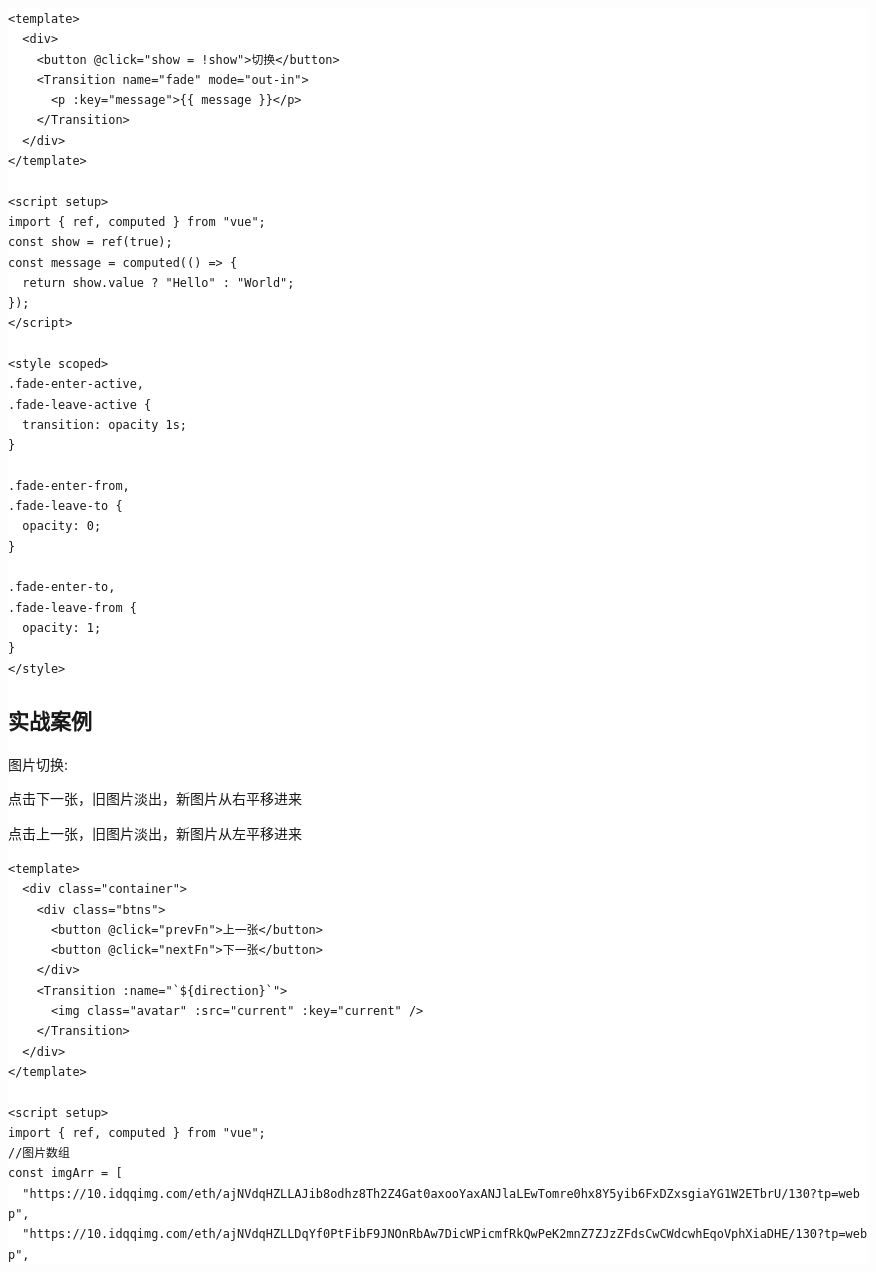 ```vue
<template>
  <div>
    <button @click="show = !show">切换</button>
    <Transition name="fade" mode="out-in">
      <p :key="message">{{ message }}</p>
    </Transition>
  </div>
</template>

<script setup>
import { ref, computed } from "vue";
const show = ref(true);
const message = computed(() => {
  return show.value ? "Hello" : "World";
});
</script>

<style scoped>
.fade-enter-active,
.fade-leave-active {
  transition: opacity 1s;
}

.fade-enter-from,
.fade-leave-to {
  opacity: 0;
}

.fade-enter-to,
.fade-leave-from {
  opacity: 1;
}
</style>
```

## **实战案例**

图片切换:

点击下一张，旧图片淡出，新图片从右平移进来

点击上一张，旧图片淡出，新图片从左平移进来

```vue
<template>
  <div class="container">
    <div class="btns">
      <button @click="prevFn">上一张</button>
      <button @click="nextFn">下一张</button>
    </div>
    <Transition :name="`${direction}`">
      <img class="avatar" :src="current" :key="current" />
    </Transition>
  </div>
</template>

<script setup>
import { ref, computed } from "vue";
//图片数组
const imgArr = [
  "https://10.idqqimg.com/eth/ajNVdqHZLLAJib8odhz8Th2Z4Gat0axooYaxANJlaLEwTomre0hx8Y5yib6FxDZxsgiaYG1W2ETbrU/130?tp=webp",
  "https://10.idqqimg.com/eth/ajNVdqHZLLDqYf0PtFibF9JNOnRbAw7DicWPicmfRkQwPeK2mnZ7ZJzZFdsCwCWdcwhEqoVphXiaDHE/130?tp=webp",
```